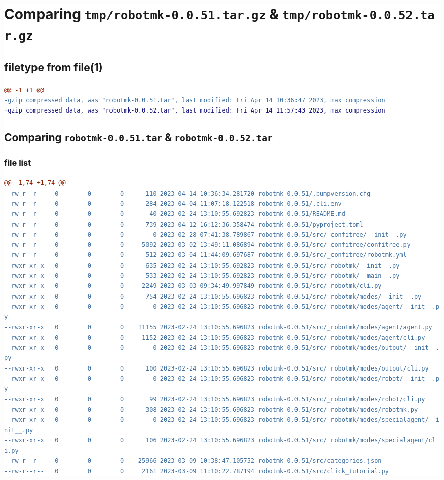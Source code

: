 # Comparing `tmp/robotmk-0.0.51.tar.gz` & `tmp/robotmk-0.0.52.tar.gz`

## filetype from file(1)

```diff
@@ -1 +1 @@
-gzip compressed data, was "robotmk-0.0.51.tar", last modified: Fri Apr 14 10:36:47 2023, max compression
+gzip compressed data, was "robotmk-0.0.52.tar", last modified: Fri Apr 14 11:57:43 2023, max compression
```

## Comparing `robotmk-0.0.51.tar` & `robotmk-0.0.52.tar`

### file list

```diff
@@ -1,74 +1,74 @@
--rw-r--r--   0        0        0      110 2023-04-14 10:36:34.281720 robotmk-0.0.51/.bumpversion.cfg
--rw-r--r--   0        0        0      284 2023-04-04 11:07:18.122518 robotmk-0.0.51/.cli.env
--rw-r--r--   0        0        0       40 2023-02-24 13:10:55.692823 robotmk-0.0.51/README.md
--rw-r--r--   0        0        0      739 2023-04-12 16:12:36.358474 robotmk-0.0.51/pyproject.toml
--rw-r--r--   0        0        0        0 2023-02-28 07:41:38.789867 robotmk-0.0.51/src/_confitree/__init__.py
--rw-r--r--   0        0        0     5092 2023-03-02 13:49:11.086894 robotmk-0.0.51/src/_confitree/confitree.py
--rw-r--r--   0        0        0      512 2023-03-04 11:44:09.697687 robotmk-0.0.51/src/_confitree/robotmk.yml
--rwxr-xr-x   0        0        0      635 2023-02-24 13:10:55.692823 robotmk-0.0.51/src/_robotmk/__init__.py
--rwxr-xr-x   0        0        0      533 2023-02-24 13:10:55.692823 robotmk-0.0.51/src/_robotmk/__main__.py
--rwxr-xr-x   0        0        0     2249 2023-03-03 09:34:49.997849 robotmk-0.0.51/src/_robotmk/cli.py
--rwxr-xr-x   0        0        0      754 2023-02-24 13:10:55.696823 robotmk-0.0.51/src/_robotmk/modes/__init__.py
--rwxr-xr-x   0        0        0        0 2023-02-24 13:10:55.696823 robotmk-0.0.51/src/_robotmk/modes/agent/__init__.py
--rwxr-xr-x   0        0        0    11155 2023-02-24 13:10:55.696823 robotmk-0.0.51/src/_robotmk/modes/agent/agent.py
--rwxr-xr-x   0        0        0     1152 2023-02-24 13:10:55.696823 robotmk-0.0.51/src/_robotmk/modes/agent/cli.py
--rwxr-xr-x   0        0        0        0 2023-02-24 13:10:55.696823 robotmk-0.0.51/src/_robotmk/modes/output/__init__.py
--rwxr-xr-x   0        0        0      100 2023-02-24 13:10:55.696823 robotmk-0.0.51/src/_robotmk/modes/output/cli.py
--rwxr-xr-x   0        0        0        0 2023-02-24 13:10:55.696823 robotmk-0.0.51/src/_robotmk/modes/robot/__init__.py
--rwxr-xr-x   0        0        0       99 2023-02-24 13:10:55.696823 robotmk-0.0.51/src/_robotmk/modes/robot/cli.py
--rwxr-xr-x   0        0        0      308 2023-02-24 13:10:55.696823 robotmk-0.0.51/src/_robotmk/modes/robotmk.py
--rwxr-xr-x   0        0        0        0 2023-02-24 13:10:55.696823 robotmk-0.0.51/src/_robotmk/modes/specialagent/__init__.py
--rwxr-xr-x   0        0        0      106 2023-02-24 13:10:55.696823 robotmk-0.0.51/src/_robotmk/modes/specialagent/cli.py
--rw-r--r--   0        0        0    25966 2023-03-09 10:38:47.105752 robotmk-0.0.51/src/categories.json
--rw-r--r--   0        0        0     2161 2023-03-09 11:10:22.787194 robotmk-0.0.51/src/click_tutorial.py
```